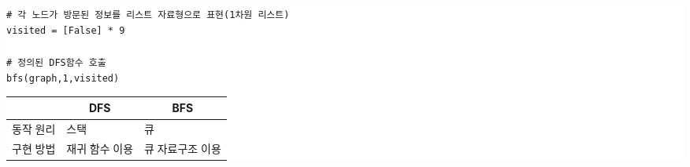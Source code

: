     # 각 노드가 방문된 정보를 리스트 자료형으로 표현(1차원 리스트)
    visited = [False] * 9

    # 정의된 DFS함수 호출
    bfs(graph,1,visited)


| |DFS|BFS|
|---|---|---|
|동작 원리|스택|큐|
|구현 방법|재귀 함수 이용|큐 자료구조 이용|


